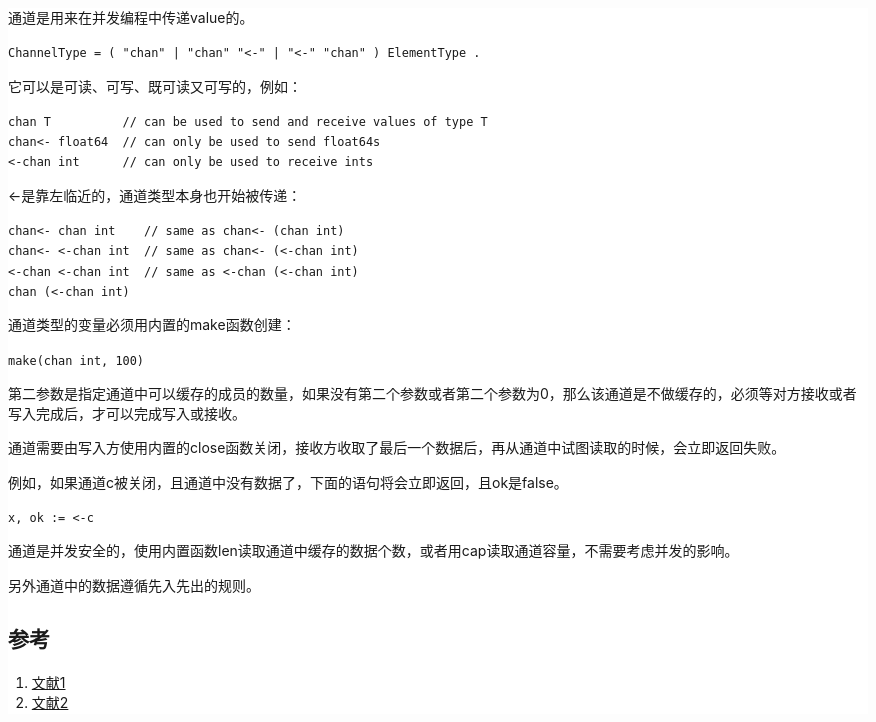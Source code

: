 通道是用来在并发编程中传递value的。

	ChannelType = ( "chan" | "chan" "<-" | "<-" "chan" ) ElementType .

它可以是可读、可写、既可读又可写的，例如：

	chan T          // can be used to send and receive values of type T
	chan<- float64  // can only be used to send float64s
	<-chan int      // can only be used to receive ints

<-是靠左临近的，通道类型本身也开始被传递：

	chan<- chan int    // same as chan<- (chan int)
	chan<- <-chan int  // same as chan<- (<-chan int)
	<-chan <-chan int  // same as <-chan (<-chan int)
	chan (<-chan int)

通道类型的变量必须用内置的make函数创建：

	make(chan int, 100)

第二参数是指定通道中可以缓存的成员的数量，如果没有第二个参数或者第二个参数为0，那么该通道是不做缓存的，必须等对方接收或者写入完成后，才可以完成写入或接收。

通道需要由写入方使用内置的close函数关闭，接收方收取了最后一个数据后，再从通道中试图读取的时候，会立即返回失败。

例如，如果通道c被关闭，且通道中没有数据了，下面的语句将会立即返回，且ok是false。

	x, ok := <-c

通道是并发安全的，使用内置函数len读取通道中缓存的数据个数，或者用cap读取通道容量，不需要考虑并发的影响。

另外通道中的数据遵循先入先出的规则。

## 参考

1. [文献1][1]
2. [文献2][2]

[1]: 1.com  "文献1" 
[2]: 2.com  "文献1" 
